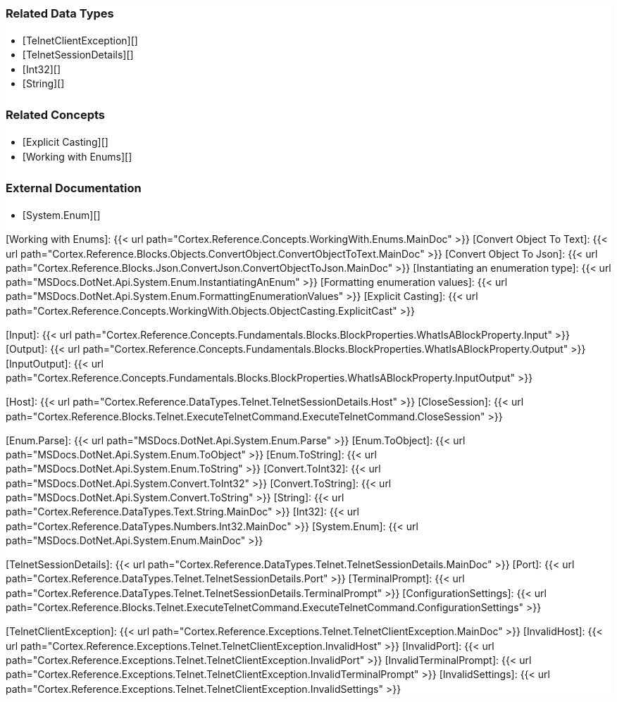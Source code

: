 ### Related Data Types

- [TelnetClientException][]
- [TelnetSessionDetails][]
- [Int32][]
- [String][]

### Related Concepts

- [Explicit Casting][]
- [Working with Enums][]

### External Documentation

- [System.Enum][]

[Working with Enums]: {{< url path="Cortex.Reference.Concepts.WorkingWith.Enums.MainDoc" >}}
[Convert Object To Text]: {{< url path="Cortex.Reference.Blocks.Objects.ConvertObject.ConvertObjectToText.MainDoc" >}}
[Convert Object To Json]: {{< url path="Cortex.Reference.Blocks.Json.ConvertJson.ConvertObjectToJson.MainDoc" >}}
[Instantiating an enumeration type]: {{< url path="MSDocs.DotNet.Api.System.Enum.InstantiatingAnEnum" >}}
[Formatting enumeration values]: {{< url path="MSDocs.DotNet.Api.System.Enum.FormattingEnumerationValues" >}}
[Explicit Casting]: {{< url path="Cortex.Reference.Concepts.WorkingWith.Objects.ObjectCasting.ExplicitCast" >}}

[Input]: {{< url path="Cortex.Reference.Concepts.Fundamentals.Blocks.BlockProperties.WhatIsABlockProperty.Input" >}}
[Output]: {{< url path="Cortex.Reference.Concepts.Fundamentals.Blocks.BlockProperties.WhatIsABlockProperty.Output" >}}
[InputOutput]: {{< url path="Cortex.Reference.Concepts.Fundamentals.Blocks.BlockProperties.WhatIsABlockProperty.InputOutput" >}}

[Host]: {{< url path="Cortex.Reference.DataTypes.Telnet.TelnetSessionDetails.Host" >}}
[CloseSession]: {{< url path="Cortex.Reference.Blocks.Telnet.ExecuteTelnetCommand.ExecuteTelnetCommand.CloseSession" >}}

[Enum.Parse]: {{< url path="MSDocs.DotNet.Api.System.Enum.Parse" >}}
[Enum.ToObject]: {{< url path="MSDocs.DotNet.Api.System.Enum.ToObject" >}}
[Enum.ToString]: {{< url path="MSDocs.DotNet.Api.System.Enum.ToString" >}}
[Convert.ToInt32]: {{< url path="MSDocs.DotNet.Api.System.Convert.ToInt32" >}}
[Convert.ToString]: {{< url path="MSDocs.DotNet.Api.System.Convert.ToString" >}}
[String]: {{< url path="Cortex.Reference.DataTypes.Text.String.MainDoc" >}}
[Int32]: {{< url path="Cortex.Reference.DataTypes.Numbers.Int32.MainDoc" >}}
[System.Enum]: {{< url path="MSDocs.DotNet.Api.System.Enum.MainDoc" >}}

[TelnetSessionDetails]: {{< url path="Cortex.Reference.DataTypes.Telnet.TelnetSessionDetails.MainDoc" >}}
[Port]: {{< url path="Cortex.Reference.DataTypes.Telnet.TelnetSessionDetails.Port" >}}
[TerminalPrompt]: {{< url path="Cortex.Reference.DataTypes.Telnet.TelnetSessionDetails.TerminalPrompt" >}}
[ConfigurationSettings]: {{< url path="Cortex.Reference.Blocks.Telnet.ExecuteTelnetCommand.ExecuteTelnetCommand.ConfigurationSettings" >}}

[TelnetClientException]: {{< url path="Cortex.Reference.Exceptions.Telnet.TelnetClientException.MainDoc" >}}
[InvalidHost]: {{< url path="Cortex.Reference.Exceptions.Telnet.TelnetClientException.InvalidHost" >}}
[InvalidPort]: {{< url path="Cortex.Reference.Exceptions.Telnet.TelnetClientException.InvalidPort" >}}
[InvalidTerminalPrompt]: {{< url path="Cortex.Reference.Exceptions.Telnet.TelnetClientException.InvalidTerminalPrompt" >}}
[InvalidSettings]: {{< url path="Cortex.Reference.Exceptions.Telnet.TelnetClientException.InvalidSettings" >}}
